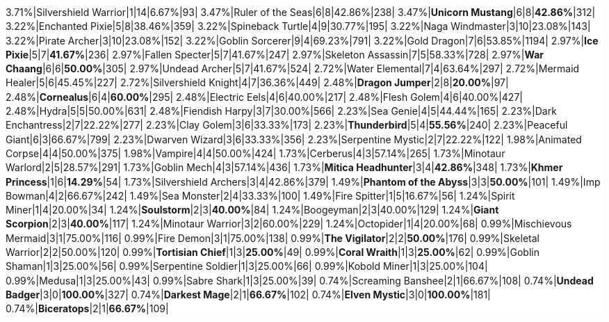 3.71%|Silvershield Warrior|1|14|6.67%|93|
3.47%|Ruler of the Seas|6|8|42.86%|238|
3.47%|**Unicorn Mustang**|6|8|**42.86%**|312|
3.22%|Enchanted Pixie|5|8|38.46%|359|
3.22%|Spineback Turtle|4|9|30.77%|195|
3.22%|Naga Windmaster|3|10|23.08%|143|
3.22%|Pirate Archer|3|10|23.08%|152|
3.22%|Goblin Sorcerer|9|4|69.23%|791|
3.22%|Gold Dragon|7|6|53.85%|1194|
2.97%|**Ice Pixie**|5|7|**41.67%**|236|
2.97%|Fallen Specter|5|7|41.67%|247|
2.97%|Skeleton Assassin|7|5|58.33%|728|
2.97%|**War Chaang**|6|6|**50.00%**|305|
2.97%|Undead Archer|5|7|41.67%|524|
2.72%|Water Elemental|7|4|63.64%|297|
2.72%|Mermaid Healer|5|6|45.45%|227|
2.72%|Silvershield Knight|4|7|36.36%|449|
2.48%|**Dragon Jumper**|2|8|**20.00%**|97|
2.48%|**Cornealus**|6|4|**60.00%**|295|
2.48%|Electric Eels|4|6|40.00%|217|
2.48%|Flesh Golem|4|6|40.00%|427|
2.48%|Hydra|5|5|50.00%|631|
2.48%|Fiendish Harpy|3|7|30.00%|566|
2.23%|Sea Genie|4|5|44.44%|165|
2.23%|Dark Enchantress|2|7|22.22%|277|
2.23%|Clay Golem|3|6|33.33%|173|
2.23%|**Thunderbird**|5|4|**55.56%**|240|
2.23%|Peaceful Giant|6|3|66.67%|799|
2.23%|Dwarven Wizard|3|6|33.33%|356|
2.23%|Serpentine Mystic|2|7|22.22%|122|
1.98%|Animated Corpse|4|4|50.00%|375|
1.98%|Vampire|4|4|50.00%|424|
1.73%|Cerberus|4|3|57.14%|265|
1.73%|Minotaur Warlord|2|5|28.57%|291|
1.73%|Goblin Mech|4|3|57.14%|436|
1.73%|**Mitica Headhunter**|3|4|**42.86%**|348|
1.73%|**Khmer Princess**|1|6|**14.29%**|54|
1.73%|Silvershield Archers|3|4|42.86%|379|
1.49%|**Phantom of the Abyss**|3|3|**50.00%**|101|
1.49%|Imp Bowman|4|2|66.67%|242|
1.49%|Sea Monster|2|4|33.33%|100|
1.49%|Fire Spitter|1|5|16.67%|56|
1.24%|Spirit Miner|1|4|20.00%|34|
1.24%|**Soulstorm**|2|3|**40.00%**|84|
1.24%|Boogeyman|2|3|40.00%|129|
1.24%|**Giant Scorpion**|2|3|**40.00%**|117|
1.24%|Minotaur Warrior|3|2|60.00%|229|
1.24%|Octopider|1|4|20.00%|68|
0.99%|Mischievous Mermaid|3|1|75.00%|116|
0.99%|Fire Demon|3|1|75.00%|138|
0.99%|**The Vigilator**|2|2|**50.00%**|176|
0.99%|Skeletal Warrior|2|2|50.00%|120|
0.99%|**Tortisian Chief**|1|3|**25.00%**|49|
0.99%|**Coral Wraith**|1|3|**25.00%**|62|
0.99%|Goblin Shaman|1|3|25.00%|56|
0.99%|Serpentine Soldier|1|3|25.00%|66|
0.99%|Kobold Miner|1|3|25.00%|104|
0.99%|Medusa|1|3|25.00%|43|
0.99%|Sabre Shark|1|3|25.00%|39|
0.74%|Screaming Banshee|2|1|66.67%|108|
0.74%|**Undead Badger**|3|0|**100.00%**|327|
0.74%|**Darkest Mage**|2|1|**66.67%**|102|
0.74%|**Elven Mystic**|3|0|**100.00%**|181|
0.74%|**Biceratops**|2|1|**66.67%**|109|